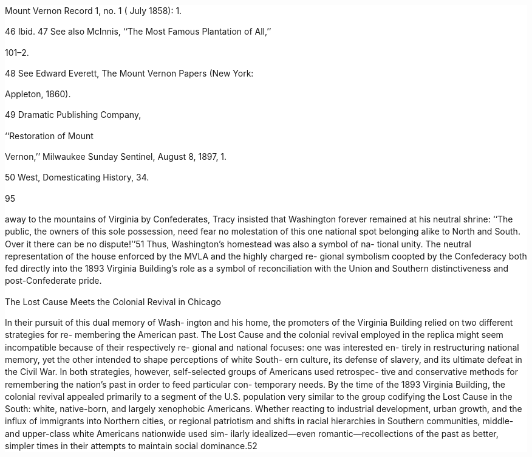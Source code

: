 Mount Vernon Record 1, no. 1 ( July 1858): 1.

46 Ibid.
47 See also McInnis, ‘‘The Most Famous Plantation of All,’’

101–2.

48 See Edward Everett, The Mount Vernon Papers (New York:

Appleton, 1860).

49 Dramatic Publishing Company,

‘‘Restoration of Mount

Vernon,’’ Milwaukee Sunday Sentinel, August 8, 1897, 1.

50 West, Domesticating History, 34.

95

away to the mountains of Virginia by Confederates,
Tracy insisted that Washington forever remained
at his neutral shrine: ‘‘The public, the owners of
this sole possession, need fear no molestation of
this one national spot belonging alike to North and
South. Over it there can be no dispute!’’51 Thus,
Washington’s homestead was also a symbol of na-
tional unity. The neutral representation of the house
enforced by the MVLA and the highly charged re-
gional symbolism coopted by the Confederacy both
fed directly into the 1893 Virginia Building’s role
as a symbol of reconciliation with the Union and
Southern distinctiveness and post-Confederate pride.

The Lost Cause Meets the Colonial Revival
in Chicago

In their pursuit of this dual memory of Wash-
ington and his home, the promoters of the Virginia
Building relied on two different strategies for re-
membering the American past. The Lost Cause and
the colonial revival employed in the replica might
seem incompatible because of their respectively re-
gional and national focuses: one was interested en-
tirely in restructuring national memory, yet the
other intended to shape perceptions of white South-
ern culture, its defense of slavery, and its ultimate
defeat in the Civil War. In both strategies, however,
self-selected groups of Americans used retrospec-
tive and conservative methods for remembering
the nation’s past in order to feed particular con-
temporary needs. By the time of the 1893 Virginia
Building, the colonial revival appealed primarily to
a segment of the U.S. population very similar to the
group codifying the Lost Cause in the South: white,
native-born, and largely xenophobic Americans.
Whether reacting to industrial development, urban
growth, and the inﬂux of immigrants into Northern
cities, or regional patriotism and shifts in racial
hierarchies in Southern communities, middle- and
upper-class white Americans nationwide used sim-
ilarly idealized—even romantic—recollections of
the past as better, simpler times in their attempts to
maintain social dominance.52
